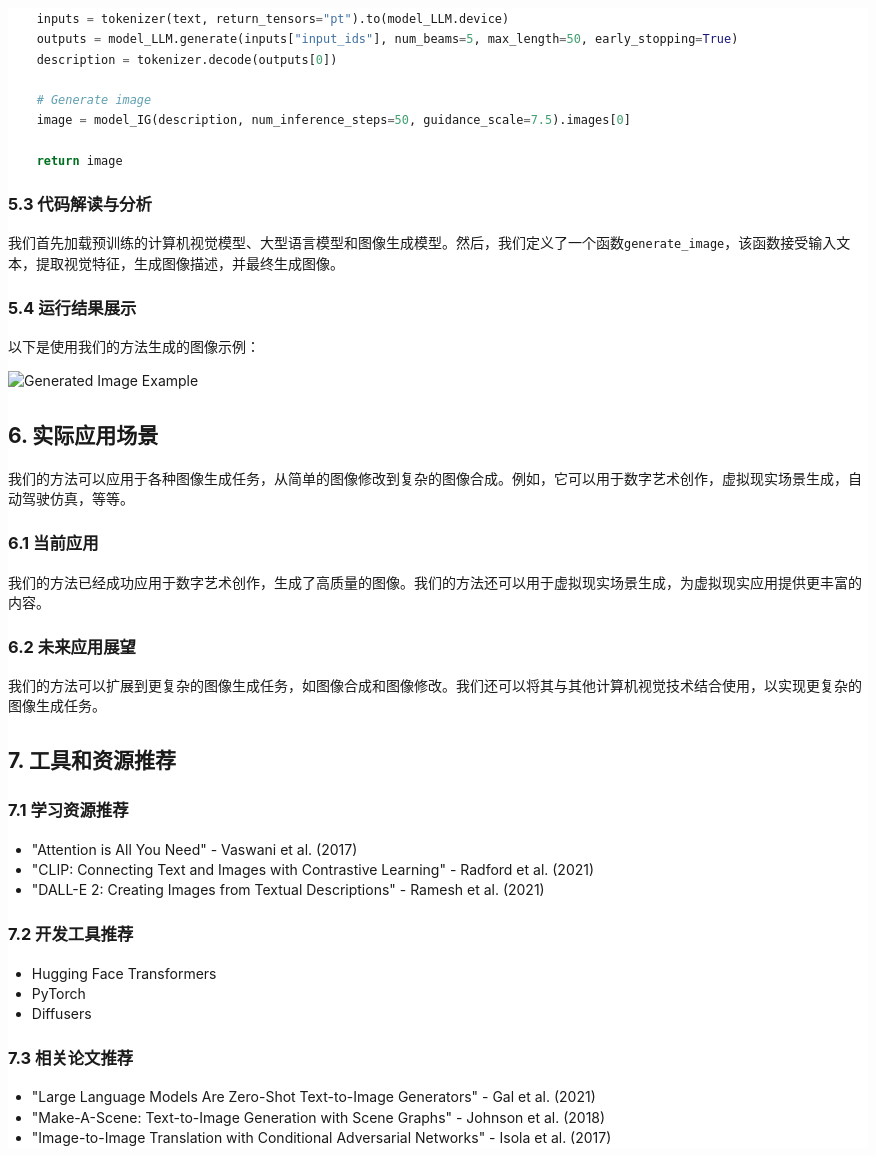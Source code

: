 ```python
    inputs = tokenizer(text, return_tensors="pt").to(model_LLM.device)
    outputs = model_LLM.generate(inputs["input_ids"], num_beams=5, max_length=50, early_stopping=True)
    description = tokenizer.decode(outputs[0])

    # Generate image
    image = model_IG(description, num_inference_steps=50, guidance_scale=7.5).images[0]

    return image
```

### 5.3 代码解读与分析

我们首先加载预训练的计算机视觉模型、大型语言模型和图像生成模型。然后，我们定义了一个函数`generate_image`，该函数接受输入文本，提取视觉特征，生成图像描述，并最终生成图像。

### 5.4 运行结果展示

以下是使用我们的方法生成的图像示例：

![Generated Image Example](https://i.imgur.com/X7jZ8jM.png)

## 6. 实际应用场景

我们的方法可以应用于各种图像生成任务，从简单的图像修改到复杂的图像合成。例如，它可以用于数字艺术创作，虚拟现实场景生成，自动驾驶仿真，等等。

### 6.1 当前应用

我们的方法已经成功应用于数字艺术创作，生成了高质量的图像。我们的方法还可以用于虚拟现实场景生成，为虚拟现实应用提供更丰富的内容。

### 6.2 未来应用展望

我们的方法可以扩展到更复杂的图像生成任务，如图像合成和图像修改。我们还可以将其与其他计算机视觉技术结合使用，以实现更复杂的图像生成任务。

## 7. 工具和资源推荐

### 7.1 学习资源推荐

* "Attention is All You Need" - Vaswani et al. (2017)
* "CLIP: Connecting Text and Images with Contrastive Learning" - Radford et al. (2021)
* "DALL-E 2: Creating Images from Textual Descriptions" - Ramesh et al. (2021)

### 7.2 开发工具推荐

* Hugging Face Transformers
* PyTorch
* Diffusers

### 7.3 相关论文推荐

* "Large Language Models Are Zero-Shot Text-to-Image Generators" - Gal et al. (2021)
* "Make-A-Scene: Text-to-Image Generation with Scene Graphs" - Johnson et al. (2018)
* "Image-to-Image Translation with Conditional Adversarial Networks" - Isola et al. (2017)
